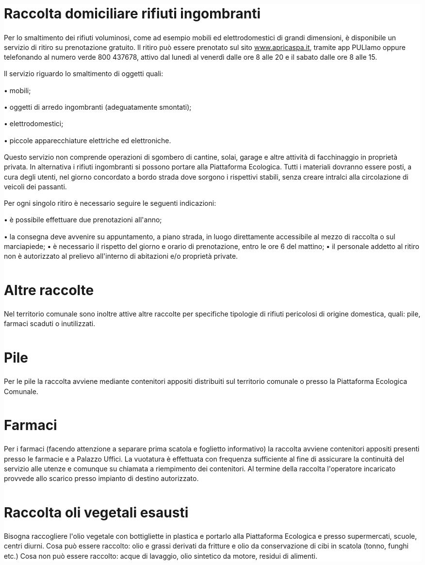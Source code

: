 # Raccolta domiciliare rifiuti ingombranti
Per lo smaltimento dei rifiuti voluminosi, come ad esempio mobili ed elettrodomestici di grandi dimensioni, è disponibile un servizio di ritiro su prenotazione gratuito. Il ritiro può essere prenotato sul sito www.apricaspa.it, tramite app PULIamo oppure telefonando al numero verde 800 437678, attivo dal lunedì al venerdì dalle ore 8 alle 20 e il sabato dalle ore 8 alle 15.

Il servizio riguardo lo smaltimento di oggetti quali:

• mobili;

• oggetti di arredo ingombranti (adeguatamente smontati);

• elettrodomestici;

• piccole apparecchiature elettriche ed elettroniche.

Questo servizio non comprende operazioni di sgombero di cantine, solai, garage e altre attività di facchinaggio in proprietà privata. In alternativa i rifiuti ingombranti si possono portare alla Piattaforma Ecologica. Tutti i materiali dovranno essere posti, a cura degli utenti, nel giorno concordato a bordo strada dove sorgono i rispettivi stabili, senza creare intralci alla circolazione di veicoli dei passanti.

Per ogni singolo ritiro è necessario seguire le seguenti indicazioni:

• è possibile effettuare due prenotazioni all'anno;

• la consegna deve avvenire su appuntamento, a piano strada, in luogo direttamente accessibile al mezzo di raccolta o sul marciapiede; • è necessario il rispetto del giorno e orario di prenotazione, entro le ore 6 del mattino; • il personale addetto al ritiro non è autorizzato al prelievo all'interno di abitazioni e/o proprietà private.

# Altre raccolte
Nel territorio comunale sono inoltre attive altre raccolte per specifiche tipologie di rifiuti pericolosi di origine domestica, quali: pile, farmaci scaduti o inutilizzati.

# Pile
Per le pile la raccolta avviene mediante contenitori appositi distribuiti sul territorio comunale o presso la Piattaforma Ecologica Comunale.

# Farmaci
Per i farmaci (facendo attenzione a separare prima scatola e foglietto informativo) la raccolta avviene contenitori appositi presenti presso le farmacie e a Palazzo Uffici. La vuotatura è effettuata con frequenza sufficiente al fine di assicurare la continuità del servizio alle utenze e comunque su chiamata a riempimento dei contenitori. Al termine della raccolta l'operatore incaricato provvede allo scarico presso impianto di destino autorizzato.

# Raccolta oli vegetali esausti
Bisogna raccogliere l'olio vegetale con bottigliette in plastica e portarlo alla Piattaforma Ecologica e presso supermercati, scuole, centri diurni. Cosa può essere raccolto: olio e grassi derivati da fritture e olio da conservazione di cibi in scatola (tonno, funghi etc.) Cosa non può essere raccolto: acque di lavaggio, olio sintetico da motore, residui di alimenti.
